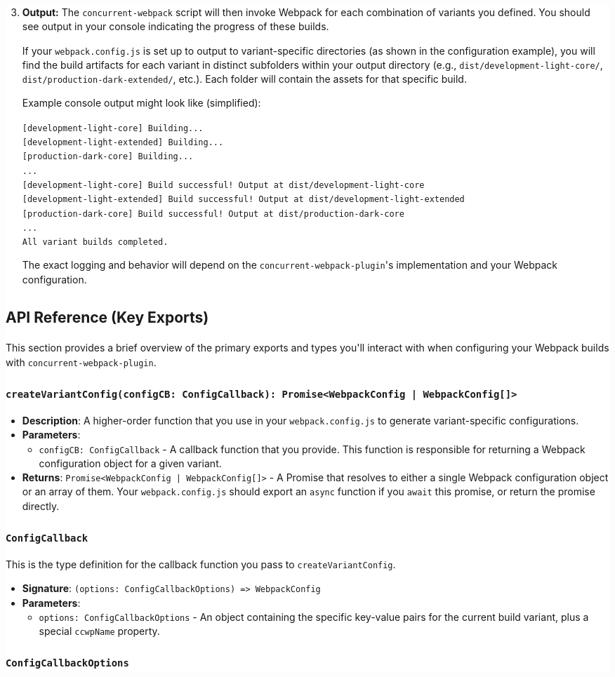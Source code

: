 3.  **Output:**
    The `concurrent-webpack` script will then invoke Webpack for each combination of variants you defined. You should see output in your console indicating the progress of these builds.

    If your `webpack.config.js` is set up to output to variant-specific directories (as shown in the configuration example), you will find the build artifacts for each variant in distinct subfolders within your output directory (e.g., `dist/development-light-core/`, `dist/production-dark-extended/`, etc.). Each folder will contain the assets for that specific build.

    Example console output might look like (simplified):

    ```
    [development-light-core] Building...
    [development-light-extended] Building...
    [production-dark-core] Building...
    ...
    [development-light-core] Build successful! Output at dist/development-light-core
    [development-light-extended] Build successful! Output at dist/development-light-extended
    [production-dark-core] Build successful! Output at dist/production-dark-core
    ...
    All variant builds completed.
    ```

    The exact logging and behavior will depend on the `concurrent-webpack-plugin`'s implementation and your Webpack configuration.

## API Reference (Key Exports)

This section provides a brief overview of the primary exports and types you'll interact with when configuring your Webpack builds with `concurrent-webpack-plugin`.

### `createVariantConfig(configCB: ConfigCallback): Promise<WebpackConfig | WebpackConfig[]>`

- **Description**: A higher-order function that you use in your `webpack.config.js` to generate variant-specific configurations.
- **Parameters**:
    - `configCB: ConfigCallback` - A callback function that you provide. This function is responsible for returning a Webpack configuration object for a given variant.
- **Returns**: `Promise<WebpackConfig | WebpackConfig[]>` - A Promise that resolves to either a single Webpack configuration object or an array of them. Your `webpack.config.js` should export an `async` function if you `await` this promise, or return the promise directly.

### `ConfigCallback`

This is the type definition for the callback function you pass to `createVariantConfig`.

- **Signature**: `(options: ConfigCallbackOptions) => WebpackConfig`
- **Parameters**:
    - `options: ConfigCallbackOptions` - An object containing the specific key-value pairs for the current build variant, plus a special `ccwpName` property.

### `ConfigCallbackOptions`
